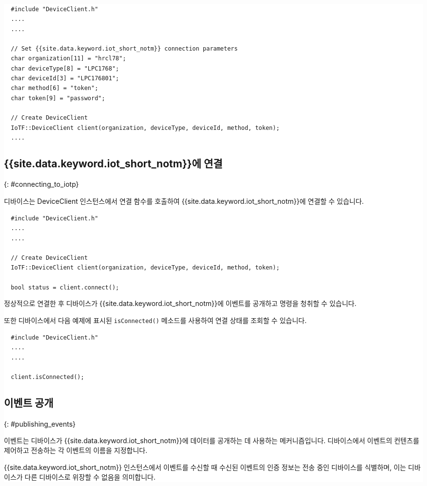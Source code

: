 ```
  #include "DeviceClient.h"
  ....
  ....

  // Set {{site.data.keyword.iot_short_notm}} connection parameters
  char organization[11] = "hrcl78";
  char deviceType[8] = "LPC1768";
  char deviceId[3] = "LPC176801";
  char method[6] = "token";
  char token[9] = "password";

  // Create DeviceClient
  IoTF::DeviceClient client(organization, deviceType, deviceId, method, token);
  ....
```

## {{site.data.keyword.iot_short_notm}}에 연결
{: #connecting_to_iotp}

디바이스는 DeviceClient 인스턴스에서 연결 함수를 호출하여 {{site.data.keyword.iot_short_notm}}에 연결할 수 있습니다.

```
  #include "DeviceClient.h"
  ....
  ....

  // Create DeviceClient
  IoTF::DeviceClient client(organization, deviceType, deviceId, method, token);

  bool status = client.connect();

```
정상적으로 연결한 후 디바이스가 {{site.data.keyword.iot_short_notm}}에 이벤트를 공개하고 명령을 청취할 수 있습니다.

또한 디바이스에서 다음 예제에 표시된 `isConnected()` 메소드를 사용하여 연결 상태를 조회할 수 있습니다.

```
  #include "DeviceClient.h"
  ....
  ....

  client.isConnected();

```


## 이벤트 공개
{: #publishing_events}

이벤트는 디바이스가 {{site.data.keyword.iot_short_notm}}에 데이터를 공개하는 데 사용하는 메커니즘입니다. 디바이스에서 이벤트의 컨텐츠를 제어하고 전송하는 각 이벤트의 이름을 지정합니다.

{{site.data.keyword.iot_short_notm}} 인스턴스에서 이벤트를 수신할 때 수신된 이벤트의 인증 정보는 전송 중인 디바이스를 식별하며, 이는 디바이스가 다른 디바이스로 위장할 수 없음을 의미합니다.
